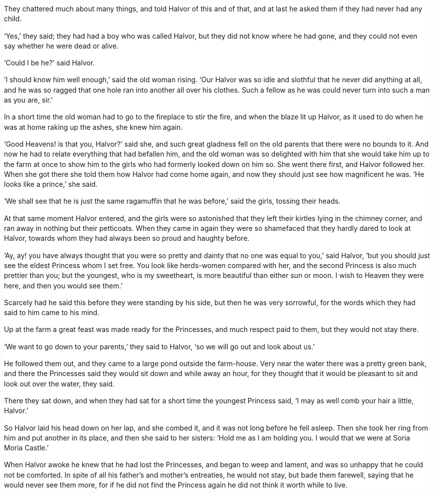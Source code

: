 They chattered much about many things, and told Halvor of this and of that, and at last he asked them if they had never had any child.

‘Yes,’ they said; they had had a boy who was called Halvor, but they did not know where he had gone, and they could not even say whether he were dead or alive.

‘Could I be he?’ said Halvor.

‘I should know him well enough,’ said the old woman rising. ‘Our Halvor was so idle and slothful that he never did anything at all, and he was so ragged that one hole ran into another all over his clothes. Such a fellow as he was could never turn into such a man as you are, sir.’

In a short time the old woman had to go to the fireplace to stir the fire, and when the blaze lit up Halvor, as it used to do when he was at home raking up the ashes, she knew him again.

‘Good Heavens! is that you, Halvor?’ said she, and such great gladness fell on the old parents that there were no bounds to it. And now he had to relate everything that had befallen him, and the old woman was so delighted with him that she would take him up to the farm at once to show him to the girls who had formerly looked down on him so. She went there first, and Halvor followed her. When she got there she told them how Halvor had come home again, and now they should just see how magnificent he was. ‘He looks like a prince,’ she said.

‘We shall see that he is just the same ragamuffin that he was before,’ said the girls, tossing their heads.

At that same moment Halvor entered, and the girls were so astonished that they left their kirtles lying in the chimney corner, and ran away in nothing but their petticoats. When they came in again they were so shamefaced that they hardly dared to look at Halvor, towards whom they had always been so proud and haughty before.

‘Ay, ay! you have always thought that you were so pretty and dainty that no one was equal to you,’ said Halvor, ‘but you should just see the eldest Princess whom I set free. You look like herds-women compared with her, and the second Princess is also much prettier than you; but the youngest, who is my sweetheart, is more beautiful than either sun or moon. I wish to Heaven they were here, and then you would see them.’

Scarcely had he said this before they were standing by his side, but then he was very sorrowful, for the words which they had said to him came to his mind.

Up at the farm a great feast was made ready for the Princesses, and much respect paid to them, but they would not stay there.

‘We want to go down to your parents,’ they said to Halvor, ‘so we will go out and look about us.’

He followed them out, and they came to a large pond outside the farm-house. Very near the water there was a pretty green bank, and there the Princesses said they would sit down and while away an hour, for they thought that it would be pleasant to sit and look out over the water, they said.

There they sat down, and when they had sat for a short time the youngest Princess said, ‘I may as well comb your hair a little, Halvor.’

So Halvor laid his head down on her lap, and she combed it, and it was not long before he fell asleep. Then she took her ring from him and put another in its place, and then she said to her sisters: ‘Hold me as I am holding you. I would that we were at Soria Moria Castle.’

When Halvor awoke he knew that he had lost the Princesses, and began to weep and lament, and was so unhappy that he could not be comforted. In spite of all his father’s and mother’s entreaties, he would not stay, but bade them farewell, saying that he would never see them more, for if he did not find the Princess again he did not think it worth while to live.
